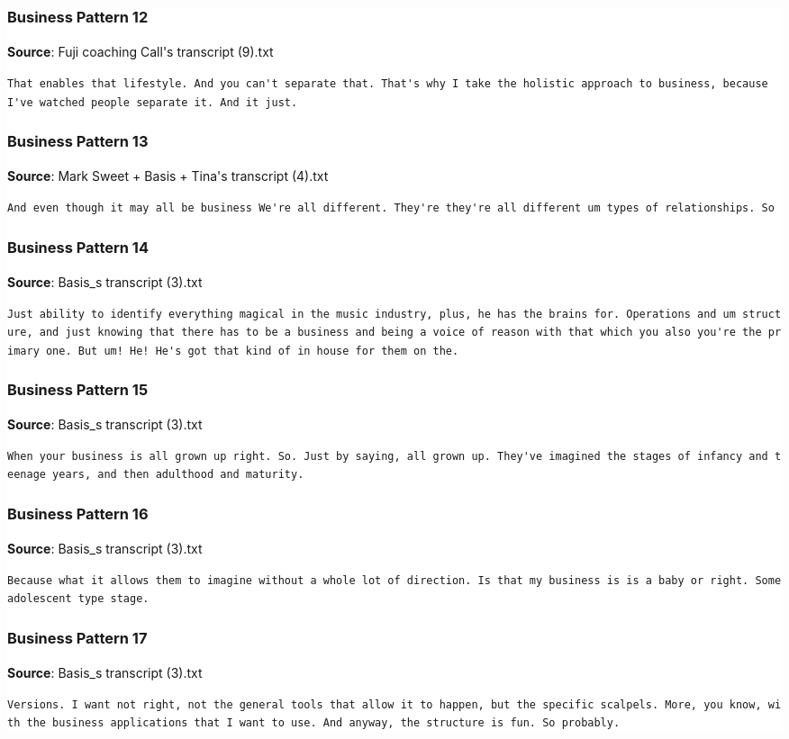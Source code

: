### Business Pattern 12

**Source**: Fuji coaching Call's transcript (9).txt

```
That enables that lifestyle. And you can't separate that. That's why I take the holistic approach to business, because I've watched people separate it. And it just.
```

### Business Pattern 13

**Source**: Mark Sweet + Basis + Tina's transcript (4).txt

```
And even though it may all be business We're all different. They're they're all different um types of relationships. So
```

### Business Pattern 14

**Source**: Basis_s transcript (3).txt

```
Just ability to identify everything magical in the music industry, plus, he has the brains for. Operations and um structure, and just knowing that there has to be a business and being a voice of reason with that which you also you're the primary one. But um! He! He's got that kind of in house for them on the.
```

### Business Pattern 15

**Source**: Basis_s transcript (3).txt

```
When your business is all grown up right. So. Just by saying, all grown up. They've imagined the stages of infancy and teenage years, and then adulthood and maturity.
```

### Business Pattern 16

**Source**: Basis_s transcript (3).txt

```
Because what it allows them to imagine without a whole lot of direction. Is that my business is is a baby or right. Some adolescent type stage.
```

### Business Pattern 17

**Source**: Basis_s transcript (3).txt

```
Versions. I want not right, not the general tools that allow it to happen, but the specific scalpels. More, you know, with the business applications that I want to use. And anyway, the structure is fun. So probably.
```
